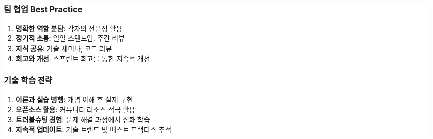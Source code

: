 ### 팀 협업 Best Practice
1. **명확한 역할 분담**: 각자의 전문성 활용
2. **정기적 소통**: 일일 스탠드업, 주간 리뷰
3. **지식 공유**: 기술 세미나, 코드 리뷰
4. **회고와 개선**: 스프린트 회고를 통한 지속적 개선

### 기술 학습 전략
1. **이론과 실습 병행**: 개념 이해 후 실제 구현
2. **오픈소스 활용**: 커뮤니티 리소스 적극 활용
3. **트러블슈팅 경험**: 문제 해결 과정에서 심화 학습
4. **지속적 업데이트**: 기술 트렌드 및 베스트 프랙티스 추적